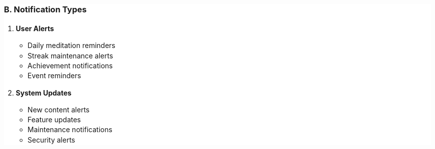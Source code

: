 ### B. Notification Types
1. **User Alerts**
   - Daily meditation reminders
   - Streak maintenance alerts
   - Achievement notifications
   - Event reminders

2. **System Updates**
   - New content alerts
   - Feature updates
   - Maintenance notifications
   - Security alerts 